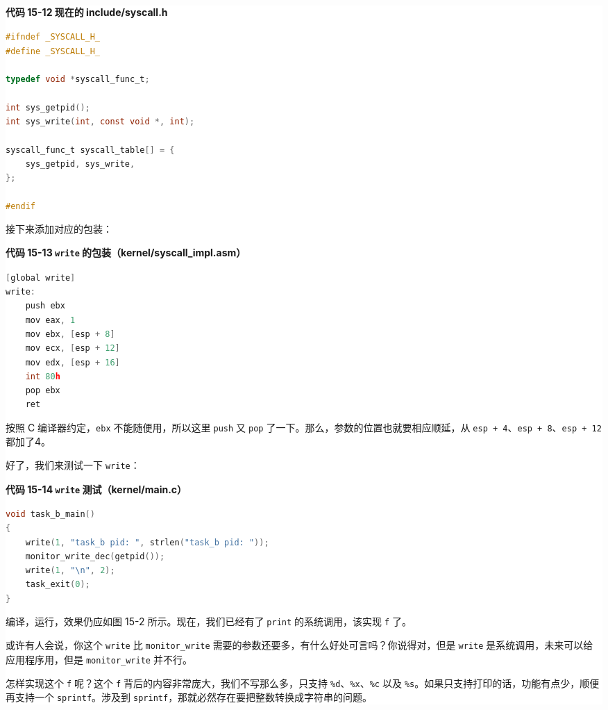 **代码 15-12 现在的 include/syscall.h**
```c
#ifndef _SYSCALL_H_
#define _SYSCALL_H_

typedef void *syscall_func_t;

int sys_getpid();
int sys_write(int, const void *, int);

syscall_func_t syscall_table[] = {
    sys_getpid, sys_write,
};

#endif
```

接下来添加对应的包装：

**代码 15-13 `write` 的包装（kernel/syscall_impl.asm）**
```c
[global write]
write:
    push ebx
    mov eax, 1
    mov ebx, [esp + 8]
    mov ecx, [esp + 12]
    mov edx, [esp + 16]
    int 80h
    pop ebx
    ret
```

按照 C 编译器约定，`ebx` 不能随便用，所以这里 `push` 又 `pop` 了一下。那么，参数的位置也就要相应顺延，从 `esp + 4`、`esp + 8`、`esp + 12` 都加了4。

好了，我们来测试一下 `write`：

**代码 15-14 `write` 测试（kernel/main.c）**
```c
void task_b_main()
{
    write(1, "task_b pid: ", strlen("task_b pid: "));
    monitor_write_dec(getpid());
    write(1, "\n", 2);
    task_exit(0);
}
```

编译，运行，效果仍应如图 15-2 所示。现在，我们已经有了 `print` 的系统调用，该实现 `f` 了。

或许有人会说，你这个 `write` 比 `monitor_write` 需要的参数还要多，有什么好处可言吗？你说得对，但是 `write` 是系统调用，未来可以给应用程序用，但是 `monitor_write` 并不行。

怎样实现这个 `f` 呢？这个 `f` 背后的内容非常庞大，我们不写那么多，只支持 `%d`、`%x`、`%c` 以及 `%s`。如果只支持打印的话，功能有点少，顺便再支持一个 `sprintf`。涉及到 `sprintf`，那就必然存在要把整数转换成字符串的问题。
